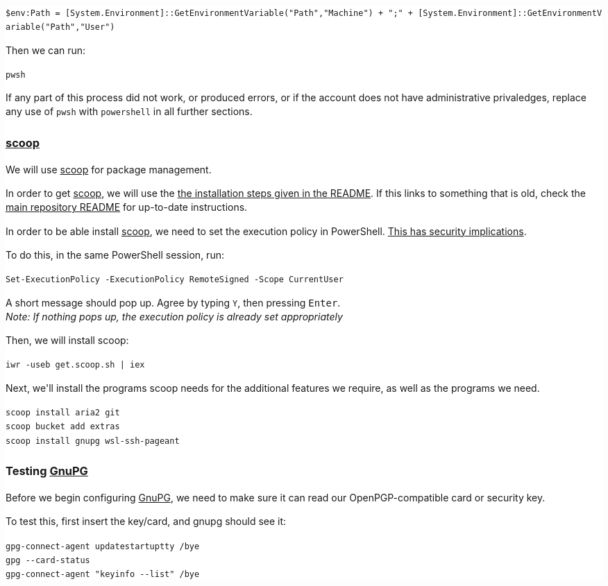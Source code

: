 ```
$env:Path = [System.Environment]::GetEnvironmentVariable("Path","Machine") + ";" + [System.Environment]::GetEnvironmentVariable("Path","User")
```

Then we can run:

```
pwsh
```

If any part of this process did not work, or produced errors, or if the account does not have administrative privaledges, replace any use of `pwsh` with `powershell` in all further sections.

### [scoop][]

We will use [scoop][] for package management.

In order to get [scoop][], we will use the [the installation steps given in the README][scoop-installation]. If this links to something that is old, check the [main repository README][scoop-readme] for up-to-date instructions.

In order to be able install [scoop][], we need to set the execution policy in PowerShell. [This has security implications][ps-execpolicy].

To do this, in the same PowerShell session, run:

```
Set-ExecutionPolicy -ExecutionPolicy RemoteSigned -Scope CurrentUser
```

A short message should pop up. Agree by typing `Y`, then pressing <kbd>Enter</kbd>.  
_Note: If nothing pops up, the execution policy is already set appropriately_

Then, we will install scoop:

```
iwr -useb get.scoop.sh | iex
```

Next, we'll install the programs scoop needs for the additional features we require, as well as the programs we need.

```
scoop install aria2 git
scoop bucket add extras
scoop install gnupg wsl-ssh-pageant
```

### Testing [GnuPG][]

Before we begin configuring [GnuPG][], we need to make sure it can read our OpenPGP-compatible card or security key.

To test this, first insert the key/card, and gnupg should see it:

```
gpg-connect-agent updatestartuptty /bye
gpg --card-status
gpg-connect-agent "keyinfo --list" /bye
```


[apt-sources]: <https://wiki.debian.org/SourcesList>
[git]: <https://git-scm.com/>
[gnupg]: <https://www.gnupg.org/>
[python]: <https://www.python.org>
[ssh]: <https://en.wikipedia.org/wiki/Secure_Shell>
[scoop-installation]: <https://github.com/lukesampson/scoop/tree/3e55a70971c5ff0d035daa54ca5dfab95dfaaa1d#installation>
[scoop-readme]: <https://github.com/lukesampson/scoop/blob/master/README.md>
[OpenSSH]: <https://www.openssh.com/>
[af-unix]: <http://man7.org/linux/man-pages/man7/unix.7.html>
[powershell]: <https://docs.microsoft.com/en-us/powershell/scripting/overview?view=powershell-5.1>
[scoop]: <https://github.com/lukesampson/scoop>
[pscore6]: <https://aka.ms/pscore6>
[pwsh-reload]: <https://stackoverflow.com/a/31845512>
[ps-execpolicy]: <https://docs.microsoft.com/en-us/PowerShell/module/microsoft.PowerShell.core/about/about_execution_policies?view=PowerShell-6>
[configure-gpg-agent]: <https://www.gnupg.org/documentation/manuals/gnupg/Agent-Configuration.html>
[restart-gpg-agent]: <https://www.gnupg.org/documentation/manuals/gnupg/Agent-Protocol.html#Agent-Protocol>
[windows-ssh-info]: <https://docs.microsoft.com/en-us/windows-server/administration/openssh/openssh_overview>
[gpg-putty]: <https://www.gnupg.org/documentation/manuals/gnupg/Agent-Options.html#option-_002d_002denable_002dssh_002dsupport>
[PuTTY]: <https://www.chiark.greenend.org.uk/~sgtatham/putty/>
[win32-openssh]: <https://github.com/PowerShell/openssh-portable>
[openssh-gpg-connect]: <https://github.com/PowerShell/Win32-OpenSSH/issues/827>
[default-win-pipe]: <https://github.com/PowerShell/Win32-OpenSSH/issues/1136#issuecomment-500549297>
[named-pipe]: <https://docs.microsoft.com/en-us/windows/win32/ipc/named-pipes>
[github-test-ssh]: <https://help.github.com/en/articles/testing-your-ssh-connection>
[git-ssh]: <https://git-scm.com/book/en/v2/Git-Internals-Environment-Variables#_miscellaneous>
[git-gpg]: <https://stackoverflow.com/a/43393650>
[poetry]: <https://python-poetry.org/docs/> "poetry documentation"
[rustup]: <https://github.com/rust-lang/rustup/blob/master/README.md#other-installation-methods> "rustup installation methods"